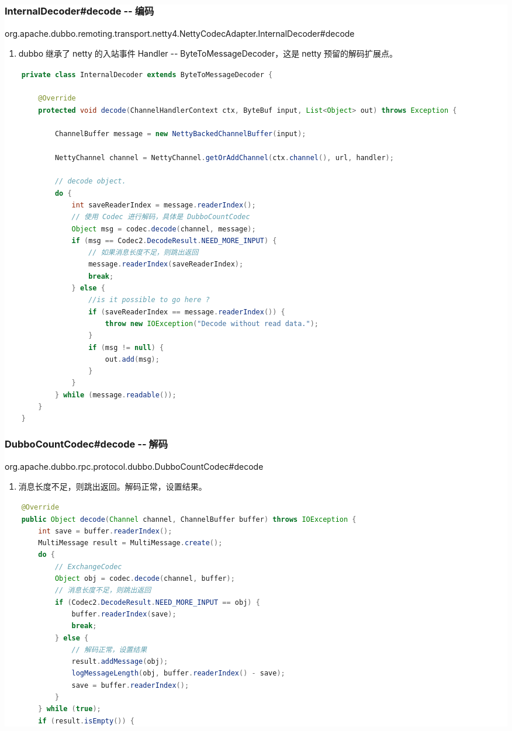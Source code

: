 ### InternalDecoder#decode -- 编码

org.apache.dubbo.remoting.transport.netty4.NettyCodecAdapter.InternalDecoder#decode

1. dubbo 继承了 netty 的入站事件 Handler -- ByteToMessageDecoder，这是 netty 预留的解码扩展点。

```java
    private class InternalDecoder extends ByteToMessageDecoder {

        @Override
        protected void decode(ChannelHandlerContext ctx, ByteBuf input, List<Object> out) throws Exception {

            ChannelBuffer message = new NettyBackedChannelBuffer(input);

            NettyChannel channel = NettyChannel.getOrAddChannel(ctx.channel(), url, handler);

            // decode object.
            do {
                int saveReaderIndex = message.readerIndex();
                // 使用 Codec 进行解码，具体是 DubboCountCodec
                Object msg = codec.decode(channel, message);
                if (msg == Codec2.DecodeResult.NEED_MORE_INPUT) {
                    // 如果消息长度不足，则跳出返回
                    message.readerIndex(saveReaderIndex);
                    break;
                } else {
                    //is it possible to go here ?
                    if (saveReaderIndex == message.readerIndex()) {
                        throw new IOException("Decode without read data.");
                    }
                    if (msg != null) {
                        out.add(msg);
                    }
                }
            } while (message.readable());
        }
    }
```

### DubboCountCodec#decode -- 解码

org.apache.dubbo.rpc.protocol.dubbo.DubboCountCodec#decode

1. 消息长度不足，则跳出返回。解码正常，设置结果。

```java
    @Override
    public Object decode(Channel channel, ChannelBuffer buffer) throws IOException {
        int save = buffer.readerIndex();
        MultiMessage result = MultiMessage.create();
        do {
            // ExchangeCodec
            Object obj = codec.decode(channel, buffer);
            // 消息长度不足，则跳出返回
            if (Codec2.DecodeResult.NEED_MORE_INPUT == obj) {
                buffer.readerIndex(save);
                break;
            } else {
                // 解码正常，设置结果
                result.addMessage(obj);
                logMessageLength(obj, buffer.readerIndex() - save);
                save = buffer.readerIndex();
            }
        } while (true);
        if (result.isEmpty()) {
```